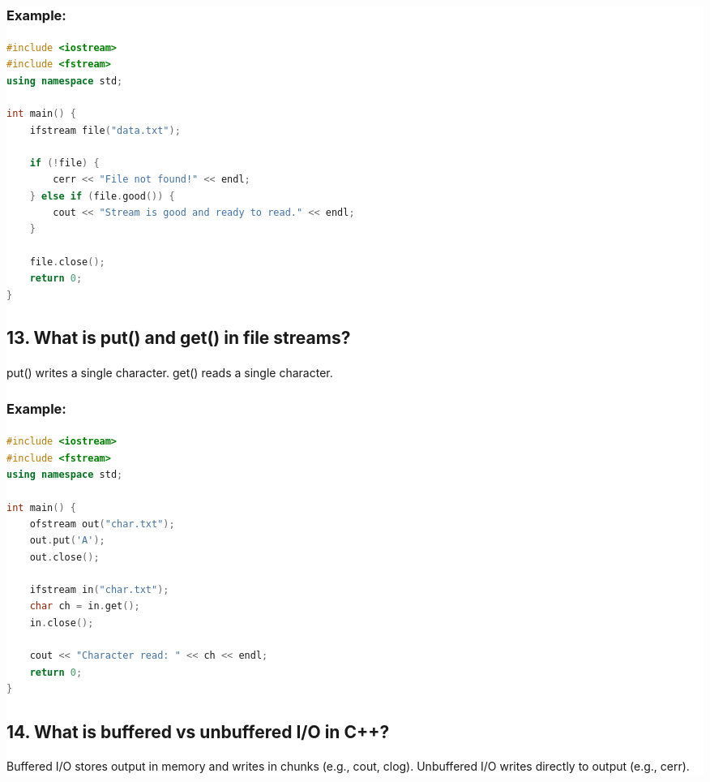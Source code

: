 ### Example:
```cpp
#include <iostream>
#include <fstream>
using namespace std;

int main() {
    ifstream file("data.txt");

    if (!file) {
        cerr << "File not found!" << endl;
    } else if (file.good()) {
        cout << "Stream is good and ready to read." << endl;
    }

    file.close();
    return 0;
}
```

## 13. What is put() and get() in file streams?

put() writes a single character.
get() reads a single character.

### Example:

```cpp
#include <iostream>
#include <fstream>
using namespace std;

int main() {
    ofstream out("char.txt");
    out.put('A');
    out.close();

    ifstream in("char.txt");
    char ch = in.get();
    in.close();

    cout << "Character read: " << ch << endl;
    return 0;
}
```

## 14. What is buffered vs unbuffered I/O in C++?

Buffered I/O stores output in memory and writes in chunks (e.g., cout, clog).
Unbuffered I/O writes directly to output (e.g., cerr).
